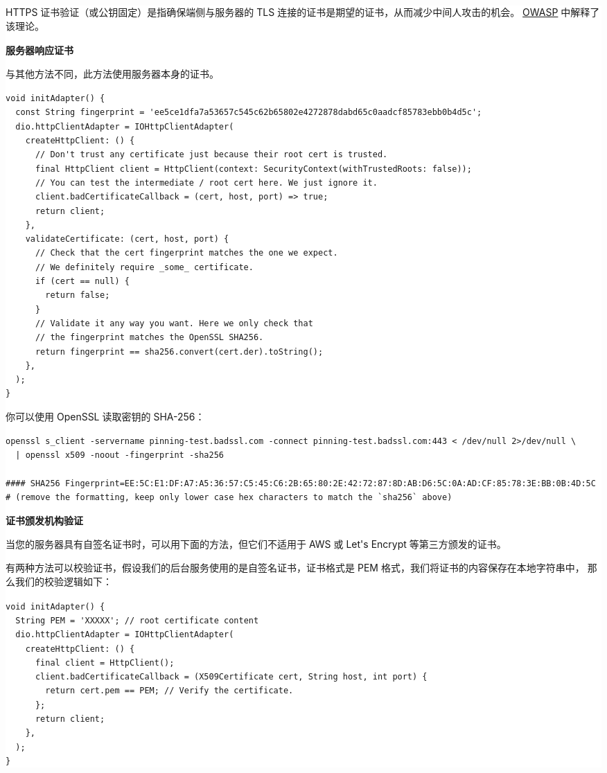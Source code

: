 HTTPS 证书验证（或公钥固定）是指确保端侧与服务器的 TLS 连接的证书是期望的证书，从而减少中间人攻击的机会。 [OWASP](https://owasp.org/www-community/controls/Certificate_and_Public_Key_Pinning) 中解释了该理论。

**服务器响应证书**

与其他方法不同，此方法使用服务器本身的证书。

```
void initAdapter() {
  const String fingerprint = 'ee5ce1dfa7a53657c545c62b65802e4272878dabd65c0aadcf85783ebb0b4d5c';
  dio.httpClientAdapter = IOHttpClientAdapter(
    createHttpClient: () {
      // Don't trust any certificate just because their root cert is trusted.
      final HttpClient client = HttpClient(context: SecurityContext(withTrustedRoots: false));
      // You can test the intermediate / root cert here. We just ignore it.
      client.badCertificateCallback = (cert, host, port) => true;
      return client;
    },
    validateCertificate: (cert, host, port) {
      // Check that the cert fingerprint matches the one we expect.
      // We definitely require _some_ certificate.
      if (cert == null) {
        return false;
      }
      // Validate it any way you want. Here we only check that
      // the fingerprint matches the OpenSSL SHA256.
      return fingerprint == sha256.convert(cert.der).toString();
    },
  );
}
```

你可以使用 OpenSSL 读取密钥的 SHA-256：

```
openssl s_client -servername pinning-test.badssl.com -connect pinning-test.badssl.com:443 < /dev/null 2>/dev/null \
  | openssl x509 -noout -fingerprint -sha256

#### SHA256 Fingerprint=EE:5C:E1:DF:A7:A5:36:57:C5:45:C6:2B:65:80:2E:42:72:87:8D:AB:D6:5C:0A:AD:CF:85:78:3E:BB:0B:4D:5C
# (remove the formatting, keep only lower case hex characters to match the `sha256` above)
```

**证书颁发机构验证**

当您的服务器具有自签名证书时，可以用下面的方法，但它们不适用于 AWS 或 Let's Encrypt 等第三方颁发的证书。

有两种方法可以校验证书，假设我们的后台服务使用的是自签名证书，证书格式是 PEM 格式，我们将证书的内容保存在本地字符串中， 那么我们的校验逻辑如下：

```
void initAdapter() {
  String PEM = 'XXXXX'; // root certificate content
  dio.httpClientAdapter = IOHttpClientAdapter(
    createHttpClient: () {
      final client = HttpClient();
      client.badCertificateCallback = (X509Certificate cert, String host, int port) {
        return cert.pem == PEM; // Verify the certificate.
      };
      return client;
    },
  );
}
```
